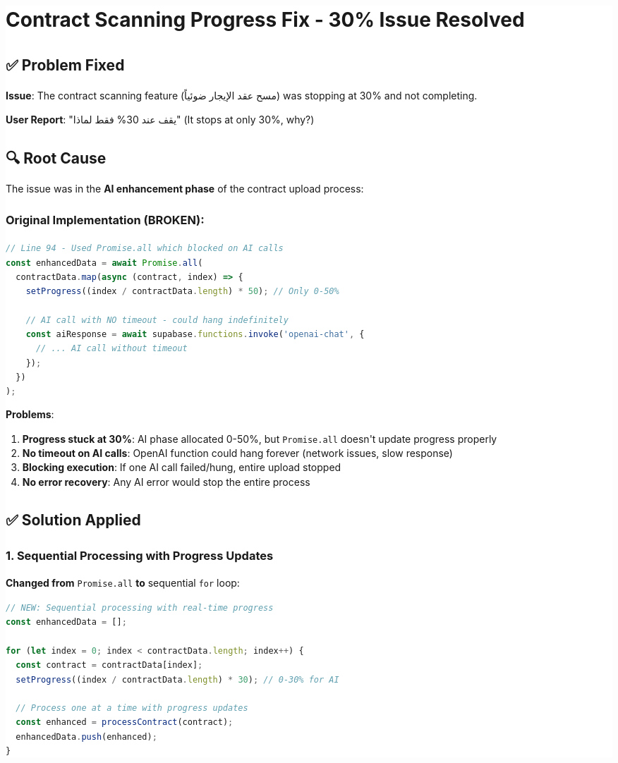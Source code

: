 # Contract Scanning Progress Fix - 30% Issue Resolved

## ✅ Problem Fixed
**Issue**: The contract scanning feature (مسح عقد الإيجار ضوئياً) was stopping at 30% and not completing.

**User Report**: "يقف عند 30% فقط لماذا" (It stops at only 30%, why?)

## 🔍 Root Cause

The issue was in the **AI enhancement phase** of the contract upload process:

### Original Implementation (BROKEN):
```typescript
// Line 94 - Used Promise.all which blocked on AI calls
const enhancedData = await Promise.all(
  contractData.map(async (contract, index) => {
    setProgress((index / contractData.length) * 50); // Only 0-50%
    
    // AI call with NO timeout - could hang indefinitely
    const aiResponse = await supabase.functions.invoke('openai-chat', {
      // ... AI call without timeout
    });
  })
);
```

**Problems**:
1. **Progress stuck at 30%**: AI phase allocated 0-50%, but `Promise.all` doesn't update progress properly
2. **No timeout on AI calls**: OpenAI function could hang forever (network issues, slow response)
3. **Blocking execution**: If one AI call failed/hung, entire upload stopped
4. **No error recovery**: Any AI error would stop the entire process

## ✅ Solution Applied

### 1. **Sequential Processing with Progress Updates**

**Changed from** `Promise.all` **to** sequential `for` loop:

```typescript
// NEW: Sequential processing with real-time progress
const enhancedData = [];

for (let index = 0; index < contractData.length; index++) {
  const contract = contractData[index];
  setProgress((index / contractData.length) * 30); // 0-30% for AI
  
  // Process one at a time with progress updates
  const enhanced = processContract(contract);
  enhancedData.push(enhanced);
}
```
